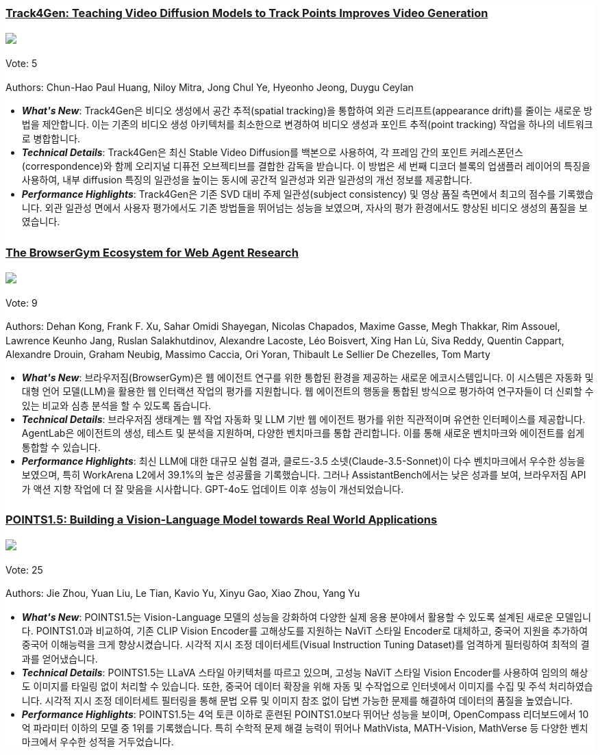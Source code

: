 ### [Track4Gen: Teaching Video Diffusion Models to Track Points Improves Video Generation](https://arxiv.org/abs/2412.06016)

![](https://cdn-thumbnails.huggingface.co/social-thumbnails/papers/2412.06016.png)

Vote: 5

Authors: Chun-Hao Paul Huang, Niloy Mitra, Jong Chul Ye, Hyeonho Jeong, Duygu Ceylan

- ***What's New***: Track4Gen은 비디오 생성에서 공간 추적(spatial tracking)을 통합하여 외관 드리프트(appearance drift)를 줄이는 새로운 방법을 제안합니다. 이는 기존의 비디오 생성 아키텍처를 최소한으로 변경하여 비디오 생성과 포인트 추적(point tracking) 작업을 하나의 네트워크로 병합합니다.
- ***Technical Details***: Track4Gen은 최신 Stable Video Diffusion를 백본으로 사용하여, 각 프레임 간의 포인트 커레스폰던스(correspondence)와 함께 오리지널 디퓨전 오브젝티브를 결합한 감독을 받습니다. 이 방법은 세 번째 디코더 블록의 업샘플러 레이어의 특징을 사용하여, 내부 diffusion 특징의 일관성을 높이는 동시에 공간적 일관성과 외관 일관성의 개선 정보를 제공합니다.
- ***Performance Highlights***: Track4Gen은 기존 SVD 대비 주제 일관성(subject consistency) 및 영상 품질 측면에서 최고의 점수를 기록했습니다. 외관 일관성 면에서 사용자 평가에서도 기존 방법들을 뛰어넘는 성능을 보였으며, 자사의 평가 환경에서도 향상된 비디오 생성의 품질을 보였습니다.

### [The BrowserGym Ecosystem for Web Agent Research](https://arxiv.org/abs/2412.05467)

![](https://cdn-thumbnails.huggingface.co/social-thumbnails/papers/2412.05467.png)

Vote: 9

Authors: Dehan Kong, Frank F. Xu, Sahar Omidi Shayegan, Nicolas Chapados, Maxime Gasse, Megh Thakkar, Rim Assouel, Lawrence Keunho Jang, Ruslan Salakhutdinov, Alexandre Lacoste, Léo Boisvert, Xing Han Lù, Siva Reddy, Quentin Cappart, Alexandre Drouin, Graham Neubig, Massimo Caccia, Ori Yoran, Thibault Le Sellier De Chezelles, Tom Marty

- ***What's New***: 브라우저짐(BrowserGym)은 웹 에이전트 연구를 위한 통합된 환경을 제공하는 새로운 에코시스템입니다. 이 시스템은 자동화 및 대형 언어 모델(LLM)을 활용한 웹 인터랙션 작업의 평가를 지원합니다. 웹 에이전트의 행동을 통합된 방식으로 평가하여 연구자들이 더 신뢰할 수 있는 비교와 심층 분석을 할 수 있도록 돕습니다.
- ***Technical Details***: 브라우저짐 생태계는 웹 작업 자동화 및 LLM 기반 웹 에이전트 평가를 위한 직관적이며 유연한 인터페이스를 제공합니다. AgentLab은 에이전트의 생성, 테스트 및 분석을 지원하며, 다양한 벤치마크를 통합 관리합니다. 이를 통해 새로운 벤치마크와 에이전트를 쉽게 통합할 수 있습니다.
- ***Performance Highlights***: 최신 LLM에 대한 대규모 실험 결과, 클로드-3.5 소넷(Claude-3.5-Sonnet)이 다수 벤치마크에서 우수한 성능을 보였으며, 특히 WorkArena L2에서 39.1%의 높은 성공률을 기록했습니다. 그러나 AssistantBench에서는 낮은 성과를 보여, 브라우저짐 API가 액션 지향 작업에 더 잘 맞음을 시사합니다. GPT-4o도 업데이트 이후 성능이 개선되었습니다.

### [POINTS1.5: Building a Vision-Language Model towards Real World Applications](https://arxiv.org/abs/2412.08443)

![](https://cdn-thumbnails.huggingface.co/social-thumbnails/papers/2412.08443.png)

Vote: 25

Authors: Jie Zhou, Yuan Liu, Le Tian, Kavio Yu, Xinyu Gao, Xiao Zhou, Yang Yu

- ***What's New***: POINTS1.5는 Vision-Language 모델의 성능을 강화하여 다양한 실제 응용 분야에서 활용할 수 있도록 설계된 새로운 모델입니다. POINTS1.0과 비교하여, 기존 CLIP Vision Encoder를 고해상도를 지원하는 NaViT 스타일 Encoder로 대체하고, 중국어 지원을 추가하여 중국어 이해능력을 크게 향상시켰습니다. 시각적 지시 조정 데이터세트(Visual Instruction Tuning Dataset)를 엄격하게 필터링하여 최적의 결과를 얻어냈습니다.
- ***Technical Details***: POINTS1.5는 LLaVA 스타일 아키텍처를 따르고 있으며, 고성능 NaViT 스타일 Vision Encoder를 사용하여 임의의 해상도 이미지를 타일링 없이 처리할 수 있습니다. 또한, 중국어 데이터 확장을 위해 자동 및 수작업으로 인터넷에서 이미지를 수집 및 주석 처리하였습니다. 시각적 지시 조정 데이터세트 필터링을 통해 문법 오류 및 이미지 참조 없이 답변 가능한 문제를 해결하여 데이터의 품질을 높였습니다.
- ***Performance Highlights***: POINTS1.5는 4억 토큰 이하로 훈련된 POINTS1.0보다 뛰어난 성능을 보이며, OpenCompass 리더보드에서 10억 파라미터 이하의 모델 중 1위를 기록했습니다. 특히 수학적 문제 해결 능력이 뛰어나 MathVista, MATH-Vision, MathVerse 등 다양한 벤치마크에서 우수한 성적을 거두었습니다.
